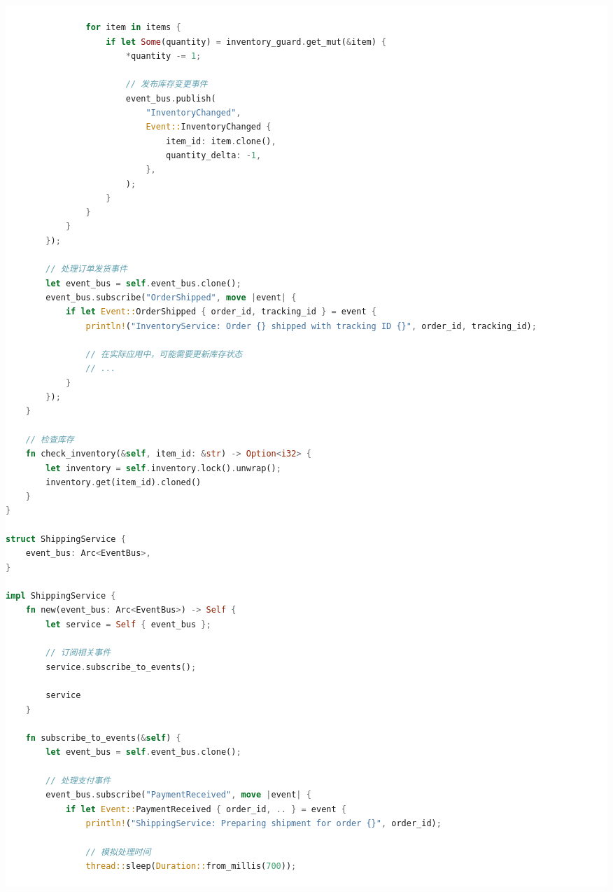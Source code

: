 ```rust
  
                for item in items {
                    if let Some(quantity) = inventory_guard.get_mut(&item) {
                        *quantity -= 1;
  
                        // 发布库存变更事件
                        event_bus.publish(
                            "InventoryChanged",
                            Event::InventoryChanged {
                                item_id: item.clone(),
                                quantity_delta: -1,
                            },
                        );
                    }
                }
            }
        });
  
        // 处理订单发货事件
        let event_bus = self.event_bus.clone();
        event_bus.subscribe("OrderShipped", move |event| {
            if let Event::OrderShipped { order_id, tracking_id } = event {
                println!("InventoryService: Order {} shipped with tracking ID {}", order_id, tracking_id);
  
                // 在实际应用中，可能需要更新库存状态
                // ...
            }
        });
    }
  
    // 检查库存
    fn check_inventory(&self, item_id: &str) -> Option<i32> {
        let inventory = self.inventory.lock().unwrap();
        inventory.get(item_id).cloned()
    }
}

struct ShippingService {
    event_bus: Arc<EventBus>,
}

impl ShippingService {
    fn new(event_bus: Arc<EventBus>) -> Self {
        let service = Self { event_bus };
  
        // 订阅相关事件
        service.subscribe_to_events();
  
        service
    }
  
    fn subscribe_to_events(&self) {
        let event_bus = self.event_bus.clone();
  
        // 处理支付事件
        event_bus.subscribe("PaymentReceived", move |event| {
            if let Event::PaymentReceived { order_id, .. } = event {
                println!("ShippingService: Preparing shipment for order {}", order_id);
  
                // 模拟处理时间
                thread::sleep(Duration::from_millis(700));
  
```